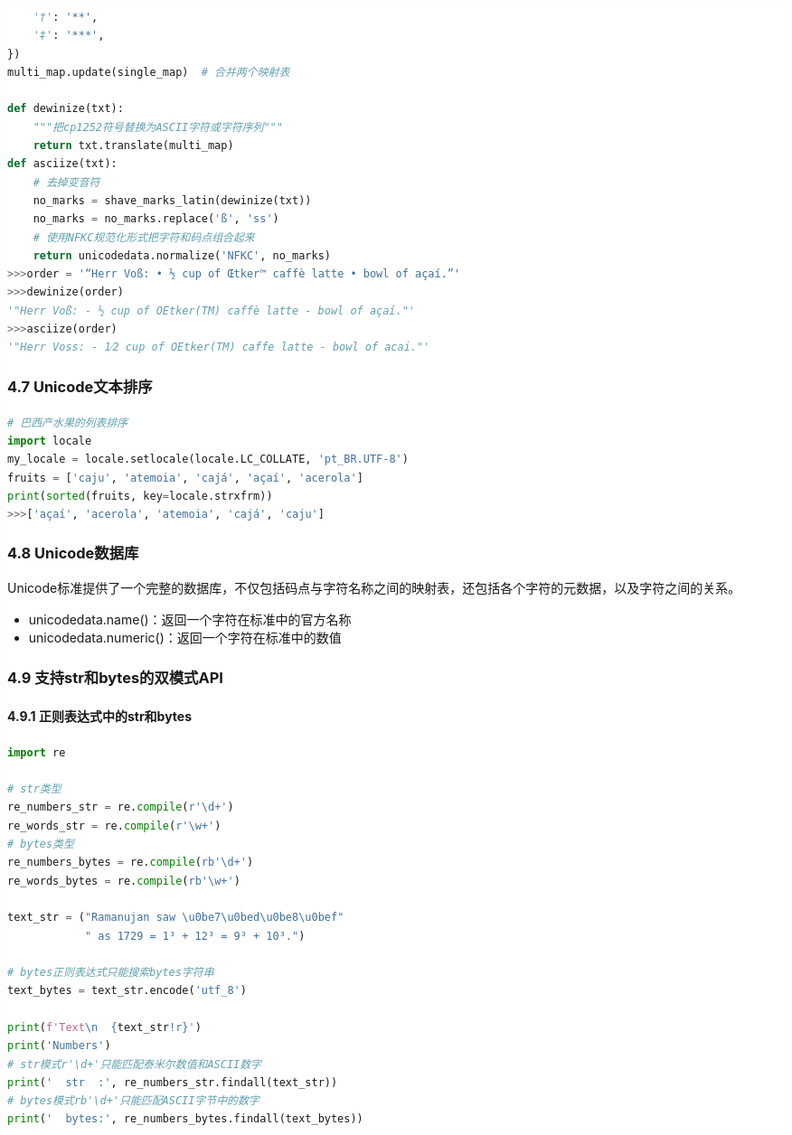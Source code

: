 ```python
    '†': '**',
    '‡': '***',
})
multi_map.update(single_map)  # 合并两个映射表

def dewinize(txt):
    """把cp1252符号替换为ASCII字符或字符序列"""
    return txt.translate(multi_map)
def asciize(txt):
    # 去掉变音符
    no_marks = shave_marks_latin(dewinize(txt))
    no_marks = no_marks.replace('ß', 'ss')
    # 使用NFKC规范化形式把字符和码点组合起来
    return unicodedata.normalize('NFKC', no_marks)
>>>order = '“Herr Voß: • ½ cup of Œtker™ caffè latte • bowl of açaí.”'
>>>dewinize(order)
'"Herr Voß: - ½ cup of OEtker(TM) caffè latte - bowl of açaí."'
>>>asciize(order)
'"Herr Voss: - 1⁄2 cup of OEtker(TM) caffe latte - bowl of acai."'
```

### 4.7 Unicode文本排序

```python
# 巴西产水果的列表排序
import locale
my_locale = locale.setlocale(locale.LC_COLLATE, 'pt_BR.UTF-8')
fruits = ['caju', 'atemoia', 'cajá', 'açaí', 'acerola']
print(sorted(fruits, key=locale.strxfrm))
>>>['açaí', 'acerola', 'atemoia', 'cajá', 'caju']
```

### 4.8 Unicode数据库

Unicode标准提供了一个完整的数据库，不仅包括码点与字符名称之间的映射表，还包括各个字符的元数据，以及字符之间的关系。

- unicodedata.name()：返回一个字符在标准中的官方名称
- unicodedata.numeric()：返回一个字符在标准中的数值

### 4.9 支持str和bytes的双模式API

#### 4.9.1 正则表达式中的str和bytes

```python
import re

# str类型
re_numbers_str = re.compile(r'\d+')
re_words_str = re.compile(r'\w+')
# bytes类型
re_numbers_bytes = re.compile(rb'\d+')
re_words_bytes = re.compile(rb'\w+')

text_str = ("Ramanujan saw \u0be7\u0bed\u0be8\u0bef"
            " as 1729 = 1³ + 12³ = 9³ + 10³.")

# bytes正则表达式只能搜索bytes字符串
text_bytes = text_str.encode('utf_8')

print(f'Text\n  {text_str!r}')
print('Numbers')
# str模式r'\d+'只能匹配泰米尔数值和ASCII数字
print('  str  :', re_numbers_str.findall(text_str)) 
# bytes模式rb'\d+'只能匹配ASCII字节中的数字
print('  bytes:', re_numbers_bytes.findall(text_bytes))  
```